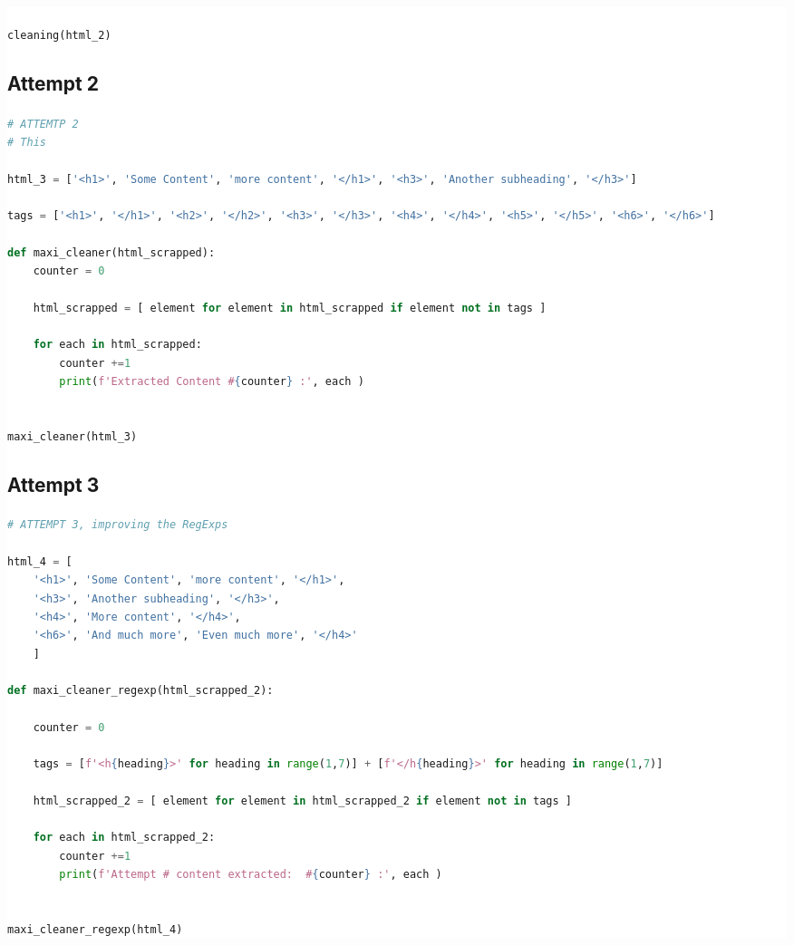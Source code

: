 ```python

cleaning(html_2)
```

## Attempt 2

```python
# ATTEMTP 2
# This

html_3 = ['<h1>', 'Some Content', 'more content', '</h1>', '<h3>', 'Another subheading', '</h3>']

tags = ['<h1>', '</h1>', '<h2>', '</h2>', '<h3>', '</h3>', '<h4>', '</h4>', '<h5>', '</h5>', '<h6>', '</h6>']

def maxi_cleaner(html_scrapped):
    counter = 0

    html_scrapped = [ element for element in html_scrapped if element not in tags ]
    
    for each in html_scrapped:
        counter +=1
        print(f'Extracted Content #{counter} :', each )


maxi_cleaner(html_3)
```

## Attempt 3

```python
# ATTEMPT 3, improving the RegExps

html_4 = [
    '<h1>', 'Some Content', 'more content', '</h1>', 
    '<h3>', 'Another subheading', '</h3>',
    '<h4>', 'More content', '</h4>',
    '<h6>', 'And much more', 'Even much more', '</h4>'
    ]

def maxi_cleaner_regexp(html_scrapped_2):
   
    counter = 0

    tags = [f'<h{heading}>' for heading in range(1,7)] + [f'</h{heading}>' for heading in range(1,7)]

    html_scrapped_2 = [ element for element in html_scrapped_2 if element not in tags ]
    
    for each in html_scrapped_2:
        counter +=1
        print(f'Attempt # content extracted:  #{counter} :', each )


maxi_cleaner_regexp(html_4)
```
